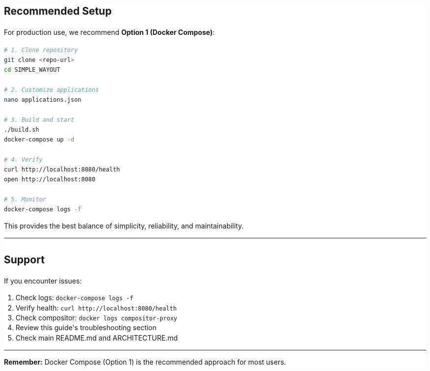 
## Recommended Setup

For production use, we recommend **Option 1 (Docker Compose)**:

```bash
# 1. Clone repository
git clone <repo-url>
cd SIMPLE_WAYOUT

# 2. Customize applications
nano applications.json

# 3. Build and start
./build.sh
docker-compose up -d

# 4. Verify
curl http://localhost:8080/health
open http://localhost:8080

# 5. Monitor
docker-compose logs -f
```

This provides the best balance of simplicity, reliability, and maintainability.

---

## Support

If you encounter issues:

1. Check logs: `docker-compose logs -f`
2. Verify health: `curl http://localhost:8080/health`
3. Check compositor: `docker logs compositor-proxy`
4. Review this guide's troubleshooting section
5. Check main README.md and ARCHITECTURE.md

---

**Remember:** Docker Compose (Option 1) is the recommended approach for most users.
